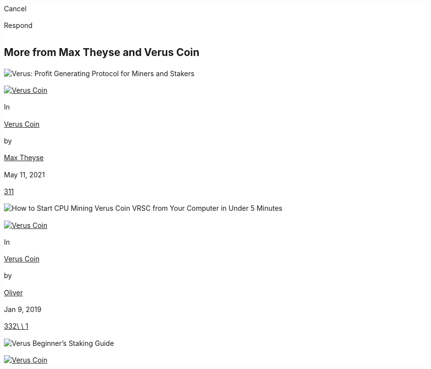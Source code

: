 Cancel

Respond

## More from Max Theyse and Verus Coin

![Verus: Profit Generating Protocol for Miners and Stakers](https://miro.medium.com/v2/resize:fit:679/1*mM9OwDNz-t2F5ZA2N1o1Jw.png)

[![Verus Coin](https://miro.medium.com/v2/resize:fill:20:20/1*icQiqanl8-WwUHzWxLgNkg.png)](https://medium.com/veruscoin?source=post_page---author_recirc--b33523655535----0---------------------242bdc1f_0a49_4812_9373_ac6961d8570a--------------)

In

[Verus Coin](https://medium.com/veruscoin?source=post_page---author_recirc--b33523655535----0---------------------242bdc1f_0a49_4812_9373_ac6961d8570a--------------)

by

[Max Theyse](https://medium.com/@meyse?source=post_page---author_recirc--b33523655535----0---------------------242bdc1f_0a49_4812_9373_ac6961d8570a--------------)

May 11, 2021

[311](https://medium.com/veruscoin/verus-profit-generating-protocol-for-miners-and-stakers-2d2b454aa330?source=post_page---author_recirc--b33523655535----0---------------------242bdc1f_0a49_4812_9373_ac6961d8570a--------------)

![How to Start CPU Mining Verus Coin VRSC from Your Computer  in Under 5 Minutes](https://miro.medium.com/v2/resize:fit:679/1*hPK9_NibFVInWPsgIIxvzg.png)

[![Verus Coin](https://miro.medium.com/v2/resize:fill:20:20/1*icQiqanl8-WwUHzWxLgNkg.png)](https://medium.com/veruscoin?source=post_page---author_recirc--b33523655535----1---------------------242bdc1f_0a49_4812_9373_ac6961d8570a--------------)

In

[Verus Coin](https://medium.com/veruscoin?source=post_page---author_recirc--b33523655535----1---------------------242bdc1f_0a49_4812_9373_ac6961d8570a--------------)

by

[Oliver](https://medium.com/@OliverWestbrook?source=post_page---author_recirc--b33523655535----1---------------------242bdc1f_0a49_4812_9373_ac6961d8570a--------------)

Jan 9, 2019

[332\\
\\
1](https://medium.com/veruscoin/how-to-start-cpu-mining-verus-coin-vrsc-from-your-laptop-in-under-5-minutes-f69c9aae340e?source=post_page---author_recirc--b33523655535----1---------------------242bdc1f_0a49_4812_9373_ac6961d8570a--------------)

![Verus Beginner’s Staking Guide](https://miro.medium.com/v2/resize:fit:679/1*GHpZSHyuVza6Bnu5O1rN2Q.png)

[![Verus Coin](https://miro.medium.com/v2/resize:fill:20:20/1*icQiqanl8-WwUHzWxLgNkg.png)](https://medium.com/veruscoin?source=post_page---author_recirc--b33523655535----2---------------------242bdc1f_0a49_4812_9373_ac6961d8570a--------------)
